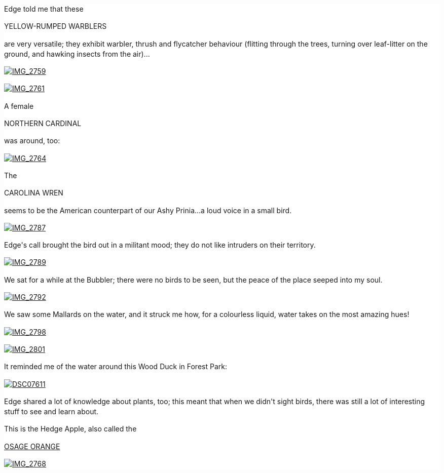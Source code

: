 Edge told me that these 

YELLOW-RUMPED WARBLERS

are very versatile; they exhibit warbler, thrush and flycatcher behaviour (flitting through the trees, turning over leaf-litter on the ground, and hawking insects from the air)...

<a href="https://www.flickr.com/photos/86494503@N00/15477211801" title="IMG_2759 by mohandep, on Flickr"><img src="https://farm4.staticflickr.com/3946/15477211801_40232e1518_z.jpg" width="640" height="480" alt="IMG_2759"></a>

<a href="https://www.flickr.com/photos/86494503@N00/15480391745" title="IMG_2761 by mohandep, on Flickr"><img src="https://farm6.staticflickr.com/5609/15480391745_10c33b7b68_z.jpg" width="640" height="480" alt="IMG_2761"></a>

A female

NORTHERN CARDINAL

was around, too:

<a href="https://www.flickr.com/photos/86494503@N00/15480392035" title="IMG_2764 by mohandep, on Flickr"><img src="https://farm6.staticflickr.com/5610/15480392035_2337274c04_z.jpg" width="640" height="480" alt="IMG_2764"></a>

The

CAROLINA WREN

seems to be the American counterpart of our Ashy Prinia...a loud voice in a small bird. 

<a href="https://www.flickr.com/photos/86494503@N00/15293496929" title="IMG_2787 by mohandep, on Flickr"><img src="https://farm4.staticflickr.com/3935/15293496929_73147bef66_z.jpg" width="640" height="431" alt="IMG_2787"></a>

Edge's call brought the bird out in a militant mood; they do not like intruders on their territory.

<a href="https://www.flickr.com/photos/86494503@N00/15480032892" title="IMG_2789 by mohandep, on Flickr"><img src="https://farm6.staticflickr.com/5603/15480032892_f52e754cf7_z.jpg" width="640" height="480" alt="IMG_2789"></a>

We sat for a while at the Bubbler; there were no birds to be seen, but the peace of the place seeped into my soul.

<a href="https://www.flickr.com/photos/86494503@N00/15480395675" title="IMG_2792 by mohandep, on Flickr"><img src="https://farm4.staticflickr.com/3929/15480395675_a6ec21c356_z.jpg" width="640" height="480" alt="IMG_2792"></a>

We saw some Mallards on the water, and it struck me how, for a colourless liquid, water takes on the most amazing hues!

<a href="https://www.flickr.com/photos/86494503@N00/15293682660" title="IMG_2798 by mohandep, on Flickr"><img src="https://farm6.staticflickr.com/5607/15293682660_368372e9ec_z.jpg" width="640" height="480" alt="IMG_2798"></a>

<a href="https://www.flickr.com/photos/86494503@N00/15293683080" title="IMG_2801 by mohandep, on Flickr"><img src="https://farm6.staticflickr.com/5602/15293683080_aab5748748_z.jpg" width="640" height="480" alt="IMG_2801"></a>

It reminded me of the water around this Wood Duck in Forest Park:

<a href="https://www.flickr.com/photos/86494503@N00/9754102866" title="DSC07611 by mohandep, on Flickr"><img src="https://farm8.staticflickr.com/7412/9754102866_517ee035ca_z.jpg" width="640" height="375" alt="DSC07611"></a>


Edge shared a lot of knowledge about plants, too; this meant that when we didn't sight birds, there was still a lot of interesting stuff to see and learn about.

This is the Hedge Apple, also called the 

<a href=""> OSAGE ORANGE

<a href="https://www.flickr.com/photos/86494503@N00/15293678170" title="IMG_2768 by mohandep, on Flickr"><img src="https://farm4.staticflickr.com/3954/15293678170_740038a20e_z.jpg" width="640" height="480" alt="IMG_2768"></a>
